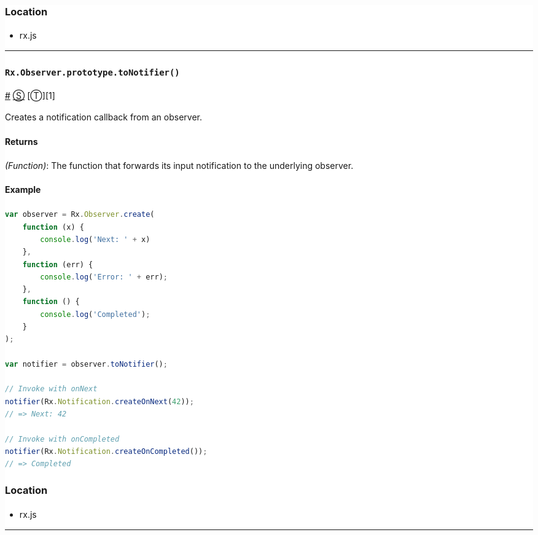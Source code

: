 ```js
```

### Location

- rx.js

* * *

### <a id="rxobserverprototypetonotifier"></a>`Rx.Observer.prototype.toNotifier()`
<a href="#rxobserverprototypetonotifier">#</a> [&#x24C8;](https://github.com/Reactive-Extensions/RxJS/blob/master/rx.js#L2862-L2872 "View in source") [&#x24C9;][1]

Creates a notification callback from an observer.

#### Returns
*(Function)*: The function that forwards its input notification to the underlying observer.

#### Example
```js
var observer = Rx.Observer.create(
    function (x) {
        console.log('Next: ' + x)
    },
    function (err) {
        console.log('Error: ' + err);
    },
    function () {
        console.log('Completed');
    }
);

var notifier = observer.toNotifier();

// Invoke with onNext
notifier(Rx.Notification.createOnNext(42));
// => Next: 42

// Invoke with onCompleted
notifier(Rx.Notification.createOnCompleted());
// => Completed
```

### Location

- rx.js

* * *
